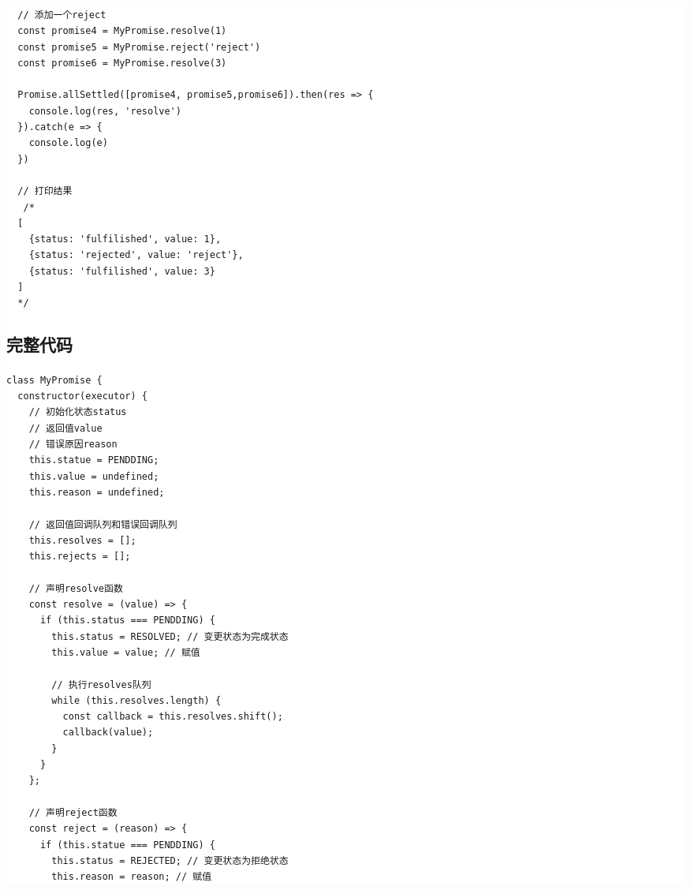       // 添加一个reject
      const promise4 = MyPromise.resolve(1)
      const promise5 = MyPromise.reject('reject')
      const promise6 = MyPromise.resolve(3)

      Promise.allSettled([promise4, promise5,promise6]).then(res => {
        console.log(res, 'resolve')
      }).catch(e => {
        console.log(e)
      })

      // 打印结果
       /*
      [
        {status: 'fulfilished', value: 1},
        {status: 'rejected', value: 'reject'},
        {status: 'fulfilished', value: 3}
      ]
      */

## 完整代码

    class MyPromise {
      constructor(executor) {
        // 初始化状态status
        // 返回值value
        // 错误原因reason
        this.statue = PENDDING;
        this.value = undefined;
        this.reason = undefined;

        // 返回值回调队列和错误回调队列
        this.resolves = [];
        this.rejects = [];

        // 声明resolve函数
        const resolve = (value) => {
          if (this.status === PENDDING) {
            this.status = RESOLVED; // 变更状态为完成状态
            this.value = value; // 赋值

            // 执行resolves队列
            while (this.resolves.length) {
              const callback = this.resolves.shift();
              callback(value);
            }
          }
        };

        // 声明reject函数
        const reject = (reason) => {
          if (this.statue === PENDDING) {
            this.status = REJECTED; // 变更状态为拒绝状态
            this.reason = reason; // 赋值
